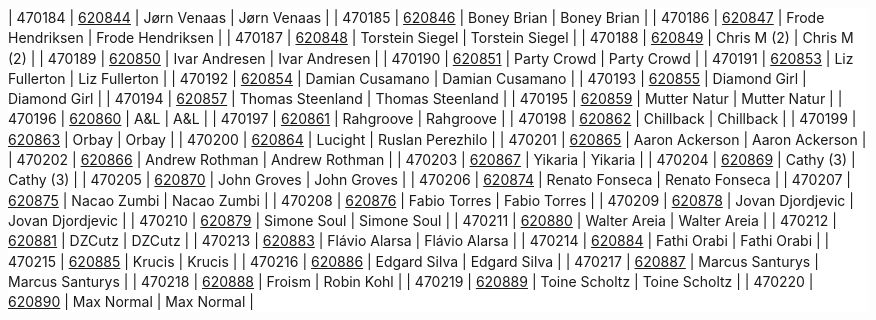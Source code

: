 | 470184 | [620844](https://www.discogs.com/artist/620844) | Jørn Venaas | Jørn Venaas |
| 470185 | [620846](https://www.discogs.com/artist/620846) | Boney Brian | Boney Brian |
| 470186 | [620847](https://www.discogs.com/artist/620847) | Frode Hendriksen | Frode Hendriksen |
| 470187 | [620848](https://www.discogs.com/artist/620848) | Torstein Siegel | Torstein Siegel |
| 470188 | [620849](https://www.discogs.com/artist/620849) | Chris M (2) | Chris M (2) |
| 470189 | [620850](https://www.discogs.com/artist/620850) | Ivar Andresen | Ivar Andresen |
| 470190 | [620851](https://www.discogs.com/artist/620851) | Party Crowd | Party Crowd |
| 470191 | [620853](https://www.discogs.com/artist/620853) | Liz Fullerton | Liz Fullerton |
| 470192 | [620854](https://www.discogs.com/artist/620854) | Damian Cusamano | Damian Cusamano |
| 470193 | [620855](https://www.discogs.com/artist/620855) | Diamond Girl | Diamond Girl |
| 470194 | [620857](https://www.discogs.com/artist/620857) | Thomas Steenland | Thomas Steenland |
| 470195 | [620859](https://www.discogs.com/artist/620859) | Mutter Natur | Mutter Natur |
| 470196 | [620860](https://www.discogs.com/artist/620860) | A&L | A&L |
| 470197 | [620861](https://www.discogs.com/artist/620861) | Rahgroove | Rahgroove |
| 470198 | [620862](https://www.discogs.com/artist/620862) | Chillback | Chillback |
| 470199 | [620863](https://www.discogs.com/artist/620863) | Orbay | Orbay |
| 470200 | [620864](https://www.discogs.com/artist/620864) | Lucight | Ruslan Perezhilo |
| 470201 | [620865](https://www.discogs.com/artist/620865) | Aaron Ackerson | Aaron Ackerson |
| 470202 | [620866](https://www.discogs.com/artist/620866) | Andrew Rothman | Andrew Rothman |
| 470203 | [620867](https://www.discogs.com/artist/620867) | Yikaria | Yikaria |
| 470204 | [620869](https://www.discogs.com/artist/620869) | Cathy (3) | Cathy (3) |
| 470205 | [620870](https://www.discogs.com/artist/620870) | John Groves | John Groves |
| 470206 | [620874](https://www.discogs.com/artist/620874) | Renato Fonseca | Renato Fonseca |
| 470207 | [620875](https://www.discogs.com/artist/620875) | Nacao Zumbi | Nacao Zumbi |
| 470208 | [620876](https://www.discogs.com/artist/620876) | Fabio Torres | Fabio Torres |
| 470209 | [620878](https://www.discogs.com/artist/620878) | Jovan Djordjevic | Jovan Djordjevic |
| 470210 | [620879](https://www.discogs.com/artist/620879) | Simone Soul | Simone Soul |
| 470211 | [620880](https://www.discogs.com/artist/620880) | Walter Areia | Walter Areia |
| 470212 | [620881](https://www.discogs.com/artist/620881) | DZCutz | DZCutz |
| 470213 | [620883](https://www.discogs.com/artist/620883) | Flávio Alarsa | Flávio Alarsa |
| 470214 | [620884](https://www.discogs.com/artist/620884) | Fathi Orabi | Fathi Orabi |
| 470215 | [620885](https://www.discogs.com/artist/620885) | Krucis | Krucis |
| 470216 | [620886](https://www.discogs.com/artist/620886) | Edgard Silva | Edgard Silva |
| 470217 | [620887](https://www.discogs.com/artist/620887) | Marcus Santurys | Marcus Santurys |
| 470218 | [620888](https://www.discogs.com/artist/620888) | Froism | Robin Kohl |
| 470219 | [620889](https://www.discogs.com/artist/620889) | Toine Scholtz | Toine Scholtz |
| 470220 | [620890](https://www.discogs.com/artist/620890) | Max Normal | Max Normal |